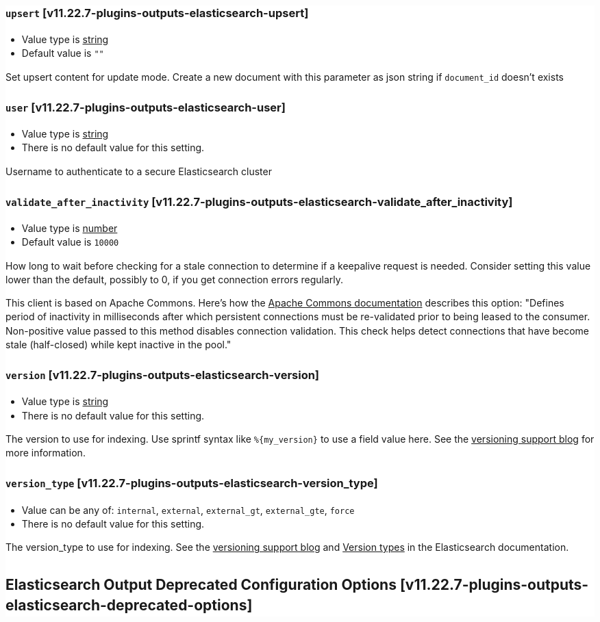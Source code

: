 ### `upsert` [v11.22.7-plugins-outputs-elasticsearch-upsert]

* Value type is [string](/lsr/value-types.md#string)
* Default value is `""`

Set upsert content for update mode. Create a new document with this parameter as json string if `document_id` doesn’t exists

### `user` [v11.22.7-plugins-outputs-elasticsearch-user]

* Value type is [string](/lsr/value-types.md#string)
* There is no default value for this setting.

Username to authenticate to a secure Elasticsearch cluster

### `validate_after_inactivity` [v11.22.7-plugins-outputs-elasticsearch-validate_after_inactivity]

* Value type is [number](/lsr/value-types.md#number)
* Default value is `10000`

How long to wait before checking for a stale connection to determine if a keepalive request is needed. Consider setting this value lower than the default, possibly to 0, if you get connection errors regularly.

This client is based on Apache Commons. Here’s how the [Apache Commons documentation](https://hc.apache.org/httpcomponents-client-4.5.x/current/httpclient/apidocs/org/apache/http/impl/conn/PoolingHttpClientConnectionManager.html#setValidateAfterInactivity\(int\)) describes this option: "Defines period of inactivity in milliseconds after which persistent connections must be re-validated prior to being leased to the consumer. Non-positive value passed to this method disables connection validation. This check helps detect connections that have become stale (half-closed) while kept inactive in the pool."

### `version` [v11.22.7-plugins-outputs-elasticsearch-version]

* Value type is [string](/lsr/value-types.md#string)
* There is no default value for this setting.

The version to use for indexing. Use sprintf syntax like `%{my_version}` to use a field value here. See the [versioning support blog](https://www.elastic.co/blog/elasticsearch-versioning-support) for more information.

### `version_type` [v11.22.7-plugins-outputs-elasticsearch-version_type]

* Value can be any of: `internal`, `external`, `external_gt`, `external_gte`, `force`
* There is no default value for this setting.

The version\_type to use for indexing. See the [versioning support blog](https://www.elastic.co/blog/elasticsearch-versioning-support) and [Version types](https://www.elastic.co/guide/en/elasticsearch/reference/current/docs-index_.html#_version_types) in the Elasticsearch documentation.

## Elasticsearch Output Deprecated Configuration Options [v11.22.7-plugins-outputs-elasticsearch-deprecated-options]
